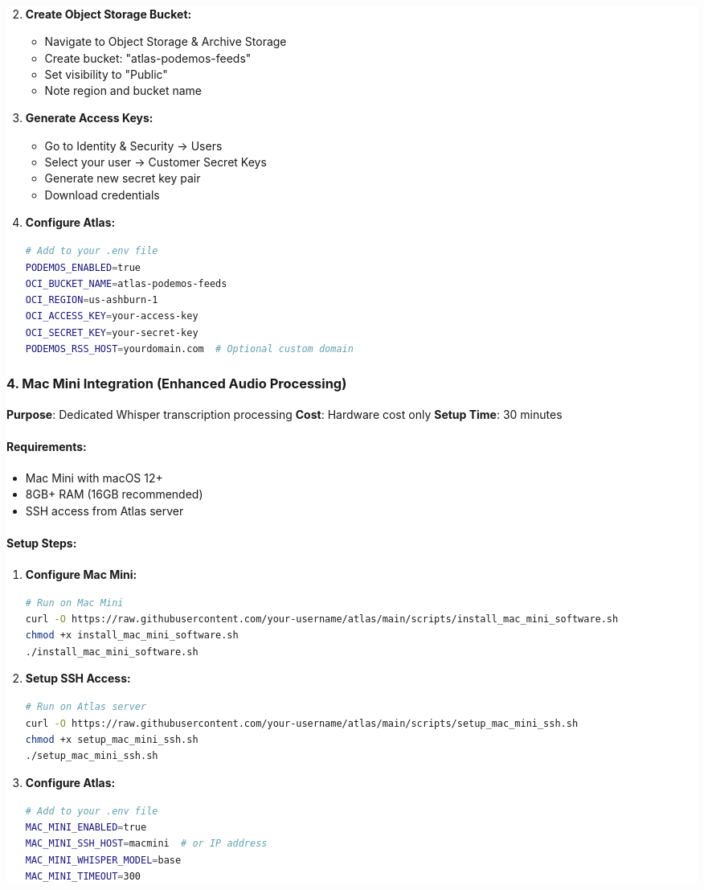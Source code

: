 2. **Create Object Storage Bucket:**
   - Navigate to Object Storage & Archive Storage
   - Create bucket: "atlas-podemos-feeds"
   - Set visibility to "Public"
   - Note region and bucket name

3. **Generate Access Keys:**
   - Go to Identity & Security → Users
   - Select your user → Customer Secret Keys
   - Generate new secret key pair
   - Download credentials

4. **Configure Atlas:**
   ```bash
   # Add to your .env file
   PODEMOS_ENABLED=true
   OCI_BUCKET_NAME=atlas-podemos-feeds
   OCI_REGION=us-ashburn-1
   OCI_ACCESS_KEY=your-access-key
   OCI_SECRET_KEY=your-secret-key
   PODEMOS_RSS_HOST=yourdomain.com  # Optional custom domain
   ```

### 4. Mac Mini Integration (Enhanced Audio Processing)

**Purpose**: Dedicated Whisper transcription processing
**Cost**: Hardware cost only
**Setup Time**: 30 minutes

#### Requirements:
- Mac Mini with macOS 12+
- 8GB+ RAM (16GB recommended)
- SSH access from Atlas server

#### Setup Steps:
1. **Configure Mac Mini:**
   ```bash
   # Run on Mac Mini
   curl -O https://raw.githubusercontent.com/your-username/atlas/main/scripts/install_mac_mini_software.sh
   chmod +x install_mac_mini_software.sh
   ./install_mac_mini_software.sh
   ```

2. **Setup SSH Access:**
   ```bash
   # Run on Atlas server
   curl -O https://raw.githubusercontent.com/your-username/atlas/main/scripts/setup_mac_mini_ssh.sh
   chmod +x setup_mac_mini_ssh.sh
   ./setup_mac_mini_ssh.sh
   ```

3. **Configure Atlas:**
   ```bash
   # Add to your .env file
   MAC_MINI_ENABLED=true
   MAC_MINI_SSH_HOST=macmini  # or IP address
   MAC_MINI_WHISPER_MODEL=base
   MAC_MINI_TIMEOUT=300
   ```
